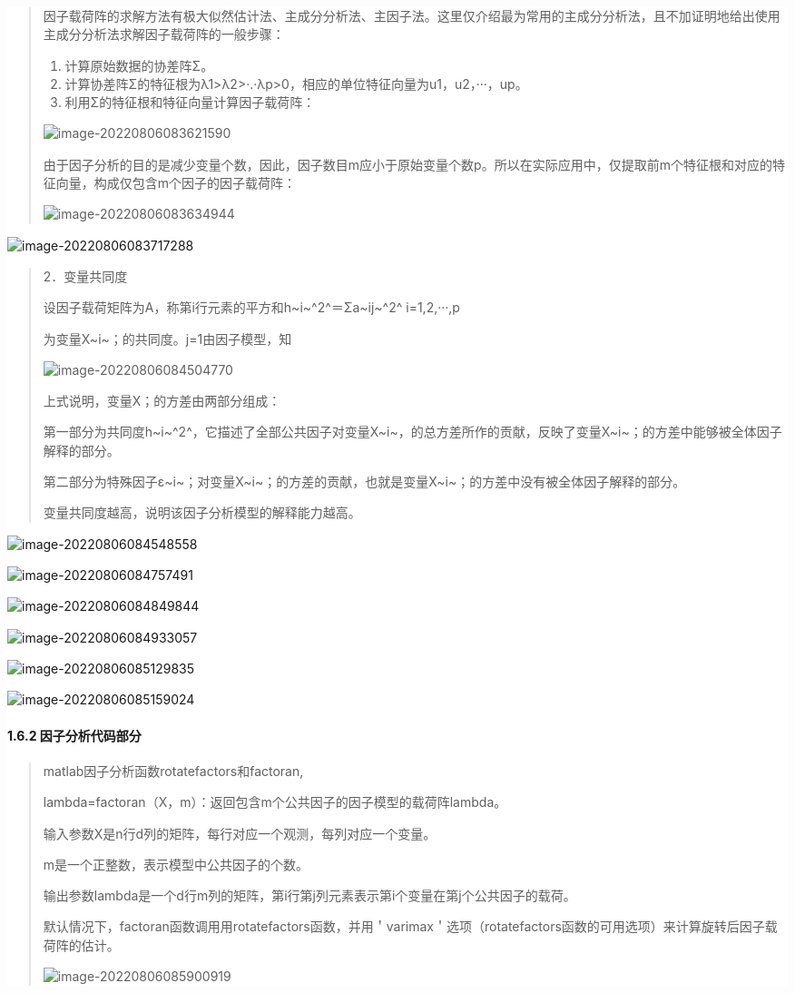 > 因子载荷阵的求解方法有极大似然估计法、主成分分析法、主因子法。这里仅介绍最为常用的主成分分析法，且不加证明地给出使用主成分分析法求解因子载荷阵的一般步骤：
>
> 1. 计算原始数据的协差阵Σ。
> 2. 计算协差阵Σ的特征根为λ1>λ2>·.·λp>0，相应的单位特征向量为u1，u2，···，up。
> 3. 利用Σ的特征根和特征向量计算因子载荷阵：
>
> ![image-20220806083621590](%E6%95%B0%E5%AD%A6%E5%BB%BA%E6%A8%A1%EF%BC%88matlab%E7%AE%97%E6%B3%95%EF%BC%89.assets/image-20220806083621590.png)
>
> 由于因子分析的目的是减少变量个数，因此，因子数目m应小于原始变量个数p。所以在实际应用中，仅提取前m个特征根和对应的特征向量，构成仅包含m个因子的因子载荷阵：
>
> ![image-20220806083634944](%E6%95%B0%E5%AD%A6%E5%BB%BA%E6%A8%A1%EF%BC%88matlab%E7%AE%97%E6%B3%95%EF%BC%89.assets/image-20220806083634944.png)

![image-20220806083717288](%E6%95%B0%E5%AD%A6%E5%BB%BA%E6%A8%A1%EF%BC%88matlab%E7%AE%97%E6%B3%95%EF%BC%89.assets/image-20220806083717288.png)

>2．变量共同度
>
>设因子载荷矩阵为A，称第i行元素的平方和h~i~^2^＝Σa~ij~^2^      i=1,2,···,p
>
>为变量X~i~；的共同度。j=1由因子模型，知
>
>![image-20220806084504770](%E6%95%B0%E5%AD%A6%E5%BB%BA%E6%A8%A1%EF%BC%88matlab%E7%AE%97%E6%B3%95%EF%BC%89.assets/image-20220806084504770.png)
>
>上式说明，变量X；的方差由两部分组成：
>
>第一部分为共同度h~i~^2^，它描述了全部公共因子对变量X~i~，的总方差所作的贡献，反映了变量X~i~；的方差中能够被全体因子解释的部分。
>
>第二部分为特殊因子ε~i~；对变量X~i~；的方差的贡献，也就是变量X~i~；的方差中没有被全体因子解释的部分。
>
>变量共同度越高，说明该因子分析模型的解释能力越高。

![image-20220806084548558](%E6%95%B0%E5%AD%A6%E5%BB%BA%E6%A8%A1%EF%BC%88matlab%E7%AE%97%E6%B3%95%EF%BC%89.assets/image-20220806084548558.png)

![image-20220806084757491](%E6%95%B0%E5%AD%A6%E5%BB%BA%E6%A8%A1%EF%BC%88matlab%E7%AE%97%E6%B3%95%EF%BC%89.assets/image-20220806084757491.png)

![image-20220806084849844](%E6%95%B0%E5%AD%A6%E5%BB%BA%E6%A8%A1%EF%BC%88matlab%E7%AE%97%E6%B3%95%EF%BC%89.assets/image-20220806084849844.png)

![image-20220806084933057](%E6%95%B0%E5%AD%A6%E5%BB%BA%E6%A8%A1%EF%BC%88matlab%E7%AE%97%E6%B3%95%EF%BC%89.assets/image-20220806084933057.png)

![image-20220806085129835](%E6%95%B0%E5%AD%A6%E5%BB%BA%E6%A8%A1%EF%BC%88matlab%E7%AE%97%E6%B3%95%EF%BC%89.assets/image-20220806085129835-16597470915601.png)

![image-20220806085159024](%E6%95%B0%E5%AD%A6%E5%BB%BA%E6%A8%A1%EF%BC%88matlab%E7%AE%97%E6%B3%95%EF%BC%89.assets/image-20220806085159024.png)

#### 1.6.2 因子分析代码部分

> matlab因子分析函数rotatefactors和factoran,
>
> lambda=factoran（X，m）：返回包含m个公共因子的因子模型的载荷阵lambda。 
>
> 输入参数X是n行d列的矩阵，每行对应一个观测，每列对应一个变量。
>
> m是一个正整数，表示模型中公共因子的个数。
>
>  输出参数lambda是一个d行m列的矩阵，第i行第j列元素表示第i个变量在第j个公共因子的载荷。
>
>  默认情况下，factoran函数调用用rotatefactors函数，并用＇varimax＇选项（rotatefactors函数的可用选项）来计算旋转后因子载荷阵的估计。
>
> ![image-20220806085900919](%E6%95%B0%E5%AD%A6%E5%BB%BA%E6%A8%A1%EF%BC%88matlab%E7%AE%97%E6%B3%95%EF%BC%89.assets/image-20220806085900919.png)
>